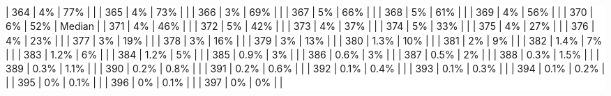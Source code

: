 | 364 | 4% | 77% |  |
| 365 | 4% | 73% |  |
| 366 | 3% | 69% |  |
| 367 | 5% | 66% |  |
| 368 | 5% | 61% |  |
| 369 | 4% | 56% |  |
| 370 | 6% | 52% | Median |
| 371 | 4% | 46% |  |
| 372 | 5% | 42% |  |
| 373 | 4% | 37% |  |
| 374 | 5% | 33% |  |
| 375 | 4% | 27% |  |
| 376 | 4% | 23% |  |
| 377 | 3% | 19% |  |
| 378 | 3% | 16% |  |
| 379 | 3% | 13% |  |
| 380 | 1.3% | 10% |  |
| 381 | 2% | 9% |  |
| 382 | 1.4% | 7% |  |
| 383 | 1.2% | 6% |  |
| 384 | 1.2% | 5% |  |
| 385 | 0.9% | 3% |  |
| 386 | 0.6% | 3% |  |
| 387 | 0.5% | 2% |  |
| 388 | 0.3% | 1.5% |  |
| 389 | 0.3% | 1.1% |  |
| 390 | 0.2% | 0.8% |  |
| 391 | 0.2% | 0.6% |  |
| 392 | 0.1% | 0.4% |  |
| 393 | 0.1% | 0.3% |  |
| 394 | 0.1% | 0.2% |  |
| 395 | 0% | 0.1% |  |
| 396 | 0% | 0.1% |  |
| 397 | 0% | 0% |  |
